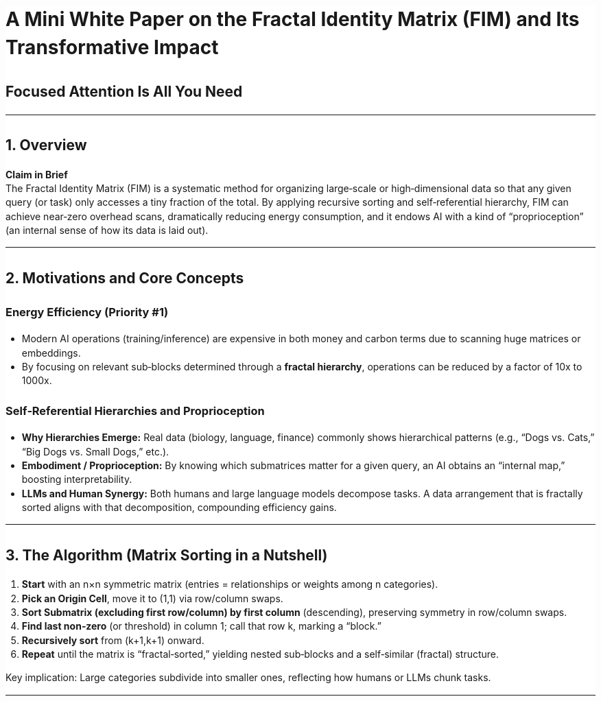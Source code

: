 # A Mini White Paper on the Fractal Identity Matrix (FIM) and Its Transformative Impact

## Focused Attention Is All You Need

---

## 1. Overview

**Claim in Brief**  
The Fractal Identity Matrix (FIM) is a systematic method for organizing large‐scale or high‐dimensional data so that any given query (or task) only accesses a tiny fraction of the total. By applying recursive sorting and self‐referential hierarchy, FIM can achieve near‐zero overhead scans, dramatically reducing energy consumption, and it endows AI with a kind of “proprioception” (an internal sense of how its data is laid out).

---

## 2. Motivations and Core Concepts

### Energy Efficiency (Priority #1)
- Modern AI operations (training/inference) are expensive in both money and carbon terms due to scanning huge matrices or embeddings.
- By focusing on relevant sub‐blocks determined through a **fractal hierarchy**, operations can be reduced by a factor of 10x to 1000x.

### Self‐Referential Hierarchies and Proprioception
- **Why Hierarchies Emerge:** Real data (biology, language, finance) commonly shows hierarchical patterns (e.g., “Dogs vs. Cats,” “Big Dogs vs. Small Dogs,” etc.).
- **Embodiment / Proprioception:** By knowing which submatrices matter for a given query, an AI obtains an “internal map,” boosting interpretability.
- **LLMs and Human Synergy:** Both humans and large language models decompose tasks. A data arrangement that is fractally sorted aligns with that decomposition, compounding efficiency gains.

---

## 3. The Algorithm (Matrix Sorting in a Nutshell)

1. **Start** with an n×n symmetric matrix (entries = relationships or weights among n categories).  
2. **Pick an Origin Cell**, move it to (1,1) via row/column swaps.  
3. **Sort Submatrix (excluding first row/column) by first column** (descending), preserving symmetry in row/column swaps.  
4. **Find last non‐zero** (or threshold) in column 1; call that row k, marking a “block.”  
5. **Recursively sort** from (k+1,k+1) onward.  
6. **Repeat** until the matrix is “fractal‐sorted,” yielding nested sub‐blocks and a self‐similar (fractal) structure.

Key implication: Large categories subdivide into smaller ones, reflecting how humans or LLMs chunk tasks.

---